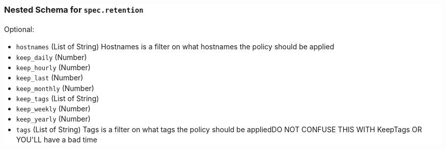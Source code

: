 

<a id="nestedatt--spec--retention"></a>
### Nested Schema for `spec.retention`

Optional:

- `hostnames` (List of String) Hostnames is a filter on what hostnames the policy should be applied
- `keep_daily` (Number)
- `keep_hourly` (Number)
- `keep_last` (Number)
- `keep_monthly` (Number)
- `keep_tags` (List of String)
- `keep_weekly` (Number)
- `keep_yearly` (Number)
- `tags` (List of String) Tags is a filter on what tags the policy should be appliedDO NOT CONFUSE THIS WITH KeepTags OR YOU'LL have a bad time
